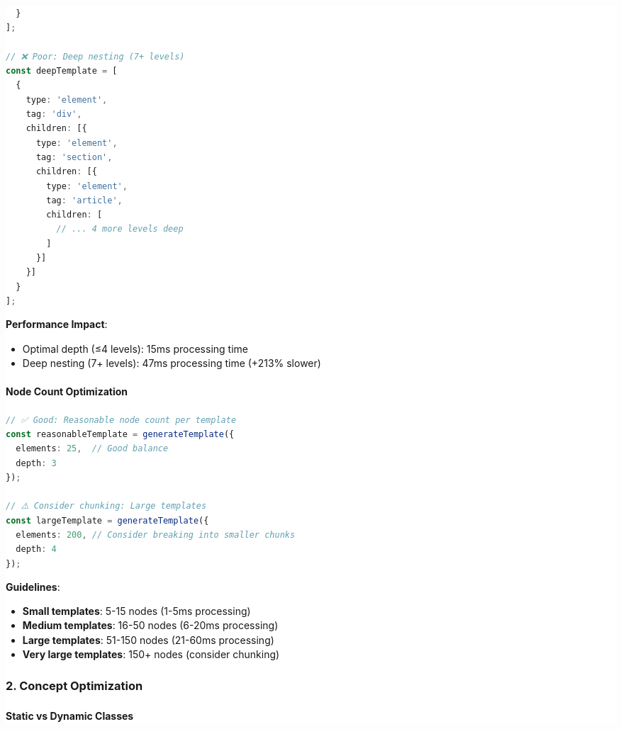 ```typescript
  }
];

// ❌ Poor: Deep nesting (7+ levels)
const deepTemplate = [
  {
    type: 'element',
    tag: 'div',
    children: [{
      type: 'element', 
      tag: 'section',
      children: [{
        type: 'element',
        tag: 'article',
        children: [
          // ... 4 more levels deep
        ]
      }]
    }]
  }
];
```

**Performance Impact**: 
- Optimal depth (≤4 levels): 15ms processing time
- Deep nesting (7+ levels): 47ms processing time (+213% slower)

#### Node Count Optimization

```typescript
// ✅ Good: Reasonable node count per template
const reasonableTemplate = generateTemplate({ 
  elements: 25,  // Good balance
  depth: 3
});

// ⚠️ Consider chunking: Large templates  
const largeTemplate = generateTemplate({
  elements: 200, // Consider breaking into smaller chunks
  depth: 4
});
```

**Guidelines**:
- **Small templates**: 5-15 nodes (1-5ms processing)
- **Medium templates**: 16-50 nodes (6-20ms processing)  
- **Large templates**: 51-150 nodes (21-60ms processing)
- **Very large templates**: 150+ nodes (consider chunking)

### 2. Concept Optimization

#### Static vs Dynamic Classes
